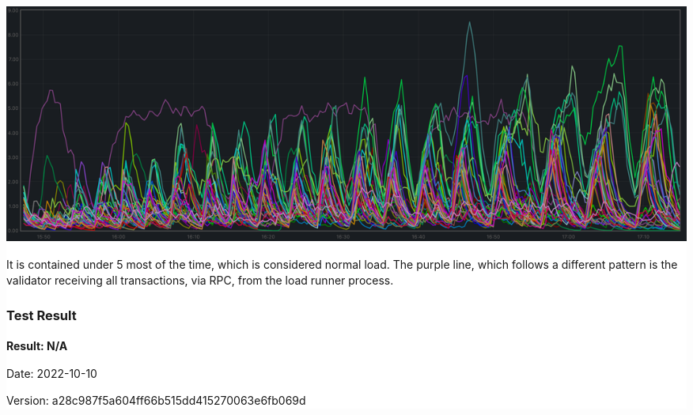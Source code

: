 ![rotating-load1](./img/v034_rotating_load1.png)

It is contained under 5 most of the time, which is considered normal load.
The purple line, which follows a different pattern is the validator receiving all
transactions, via RPC, from the load runner process.

### Test Result

**Result: N/A**

Date: 2022-10-10

Version: a28c987f5a604ff66b515dd415270063e6fb069d
